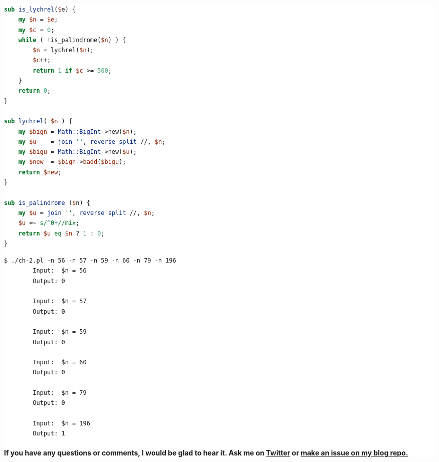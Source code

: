 ```perl
sub is_lychrel($e) {
    my $n = $e;
    my $c = 0;
    while ( !is_palindrome($n) ) {
        $n = lychrel($n);
        $c++;
        return 1 if $c >= 500;
    }
    return 0;
}

sub lychrel( $n ) {
    my $bign = Math::BigInt->new($n);
    my $u    = join '', reverse split //, $n;
    my $bigu = Math::BigInt->new($u);
    my $new  = $bign->badd($bigu);
    return $new;
}

sub is_palindrome ($n) {
    my $u = join '', reverse split //, $n;
    $u =~ s/^0+//mix;
    return $u eq $n ? 1 : 0;
}
```

```text
$ ./ch-2.pl -n 56 -n 57 -n 59 -n 60 -n 79 -n 196
        Input:  $n = 56
        Output: 0

        Input:  $n = 57
        Output: 0

        Input:  $n = 59
        Output: 0

        Input:  $n = 60
        Output: 0

        Input:  $n = 79
        Output: 0

        Input:  $n = 196
        Output: 1
```

#### If you have any questions or comments, I would be glad to hear it. Ask me on [Twitter](https://twitter.com/jacobydave) or [make an issue on my blog repo.](https://github.com/jacoby/jacoby.github.io)

